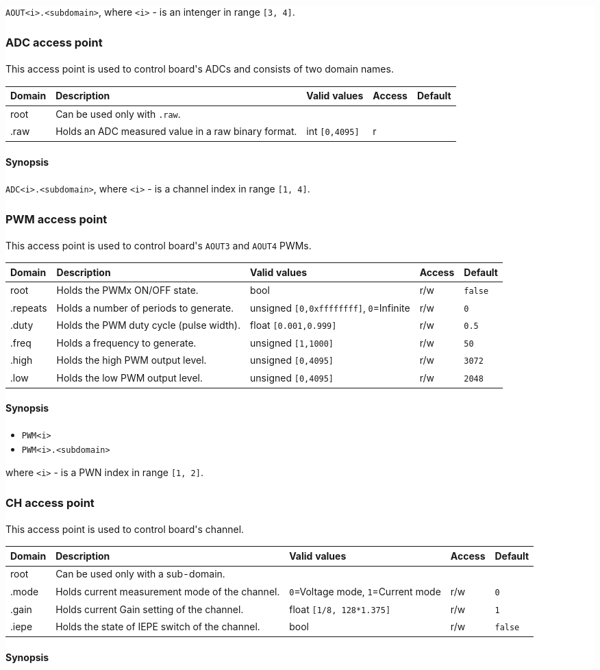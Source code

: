 `AOUT<i>.<subdomain>`, where `<i>` - is an intenger in range `[3, 4]`.

### ADC access point

This access point is used to control board's ADCs and consists of two domain names.

|Domain|Description                                        |Valid values  |Access|Default|
|:-----|:--------------------------------------------------|:-------------|:-----|:------|
|root  |Can be used only with `.raw`.                      |              |      |       |
|.raw  |Holds an ADC measured value in a raw binary format.|int `[0,4095]`|r     |       |

#### Synopsis

`ADC<i>.<subdomain>`, where `<i>` - is a channel index in range `[1, 4]`.

### PWM access point

This access point is used to control board's `AOUT3` and `AOUT4` PWMs.

|Domain  |Description                            |Valid values                           |Access|Default|
|:-------|:--------------------------------------|:--------------------------------------|:-----|:------|
|root    |Holds the PWMx ON/OFF state.           |bool                                   |r/w   |`false`|
|.repeats|Holds a number of periods to generate. |unsigned `[0,0xffffffff]`, `0`=Infinite|r/w   |`0`    |
|.duty   |Holds the PWM duty cycle (pulse width).|float `[0.001,0.999]`                  |r/w   |`0.5`  |
|.freq   |Holds a frequency to generate.         |unsigned `[1,1000]`                    |r/w   |`50`   |
|.high   |Holds the high PWM output level.       |unsigned `[0,4095]`                    |r/w   |`3072` |
|.low    |Holds the low PWM output level.        |unsigned `[0,4095]`                    |r/w   |`2048` |

#### Synopsis

- `PWM<i>`
- `PWM<i>.<subdomain>`

where `<i>` - is a PWN index in range `[1, 2]`.

### CH access point

This access point is used to control board's channel.

|Domain|Description                                   |Valid values                               |Access|Default|
|:-----|:---------------------------------------------|:------------------------------------------|:-----|:------|
|root  |Can be used only with a sub-domain.           |                                           |      |       |
|.mode |Holds current measurement mode of the channel.|`0`=Voltage mode, `1`=Current mode         |r/w   |`0`    |
|.gain |Holds current Gain setting of the channel.    |float `[1/8, 128*1.375]`                   |r/w   |`1`    |
|.iepe |Holds the state of IEPE switch of the channel.|bool                                       |r/w   |`false`|

#### Synopsis
